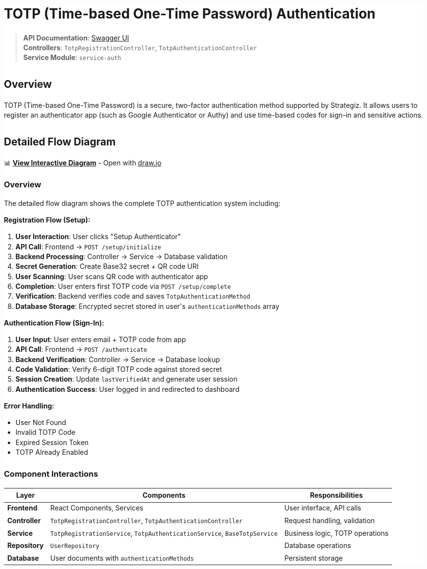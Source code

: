 # TOTP (Time-based One-Time Password) Authentication

> **API Documentation**: [Swagger UI](http://localhost:8080/swagger-ui.html)  
> **Controllers**: `TotpRegistrationController`, `TotpAuthenticationController`  
> **Service Module**: `service-auth`

## Overview
TOTP (Time-based One-Time Password) is a secure, two-factor authentication method supported by Strategiz. It allows users to register an authenticator app (such as Google Authenticator or Authy) and use time-based codes for sign-in and sensitive actions.

## Detailed Flow Diagram

📊 **[View Interactive Diagram](./TOTP-Flow-Diagram.drawio)** - Open with [draw.io](https://app.diagrams.net)

### Overview
The detailed flow diagram shows the complete TOTP authentication system including:

**Registration Flow (Setup):**
1. **User Interaction**: User clicks "Setup Authenticator" 
2. **API Call**: Frontend → `POST /setup/initialize`
3. **Backend Processing**: Controller → Service → Database validation
4. **Secret Generation**: Create Base32 secret + QR code URI
5. **User Scanning**: User scans QR code with authenticator app
6. **Completion**: User enters first TOTP code via `POST /setup/complete`
7. **Verification**: Backend verifies code and saves `TotpAuthenticationMethod`
8. **Database Storage**: Encrypted secret stored in user's `authenticationMethods` array

**Authentication Flow (Sign-In):**
1. **User Input**: User enters email + TOTP code from app
2. **API Call**: Frontend → `POST /authenticate`
3. **Backend Verification**: Controller → Service → Database lookup
4. **Code Validation**: Verify 6-digit TOTP code against stored secret
5. **Session Creation**: Update `lastVerifiedAt` and generate user session
6. **Authentication Success**: User logged in and redirected to dashboard

**Error Handling:**
- User Not Found
- Invalid TOTP Code  
- Expired Session Token
- TOTP Already Enabled

### Component Interactions

| Layer | Components | Responsibilities |
|-------|------------|------------------|
| **Frontend** | React Components, Services | User interface, API calls |
| **Controller** | `TotpRegistrationController`, `TotpAuthenticationController` | Request handling, validation |
| **Service** | `TotpRegistrationService`, `TotpAuthenticationService`, `BaseTotpService` | Business logic, TOTP operations |
| **Repository** | `UserRepository` | Database operations |
| **Database** | User documents with `authenticationMethods` | Persistent storage |
